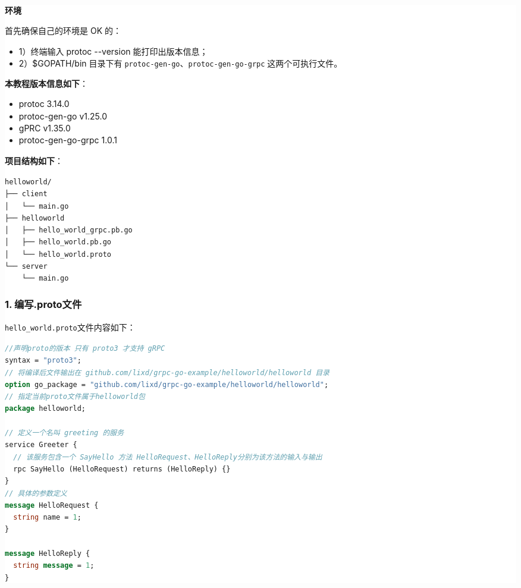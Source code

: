 **环境**

首先确保自己的环境是 OK 的：

* 1）终端输入 protoc --version 能打印出版本信息；
* 2）$GOPATH/bin 目录下有 `protoc-gen-go`、`protoc-gen-go-grpc` 这两个可执行文件。

**本教程版本信息如下**：

* protoc 3.14.0
* protoc-gen-go v1.25.0
* gPRC v1.35.0
* protoc-gen-go-grpc 1.0.1

**项目结构如下**：

```sh
helloworld/
├── client
│   └── main.go
├── helloworld
│   ├── hello_world_grpc.pb.go
│   ├── hello_world.pb.go
│   └── hello_world.proto
└── server
    └── main.go
```



### 1. 编写.proto文件

`hello_world.proto`文件内容如下：

```protobuf
//声明proto的版本 只有 proto3 才支持 gRPC
syntax = "proto3";
// 将编译后文件输出在 github.com/lixd/grpc-go-example/helloworld/helloworld 目录
option go_package = "github.com/lixd/grpc-go-example/helloworld/helloworld";
// 指定当前proto文件属于helloworld包
package helloworld;

// 定义一个名叫 greeting 的服务
service Greeter {
  // 该服务包含一个 SayHello 方法 HelloRequest、HelloReply分别为该方法的输入与输出
  rpc SayHello (HelloRequest) returns (HelloReply) {}
}
// 具体的参数定义
message HelloRequest {
  string name = 1;
}

message HelloReply {
  string message = 1;
}
```
